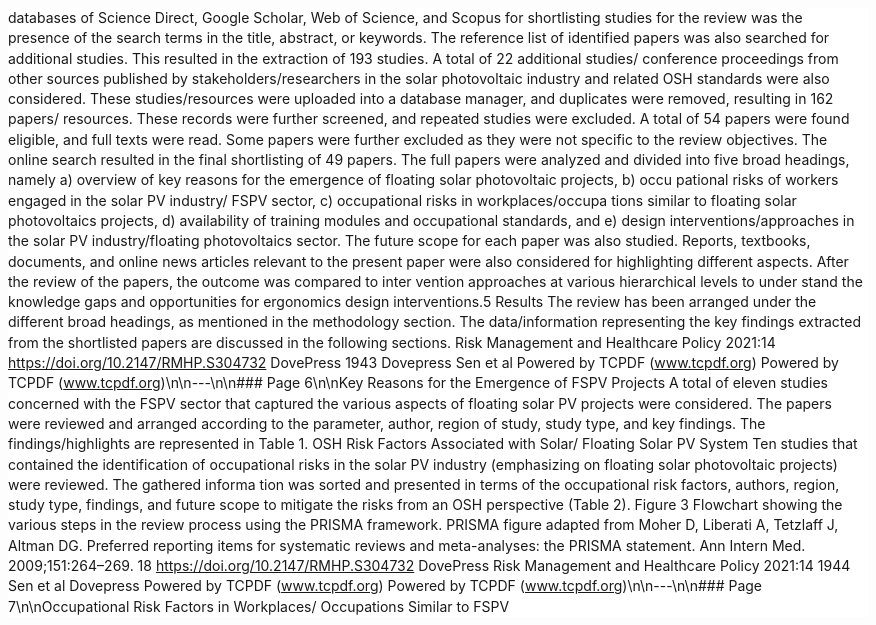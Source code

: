 databases of Science Direct, Google Scholar, Web of Science, and Scopus for shortlisting studies for the review was the presence of the search terms in the title, abstract, or keywords. The reference list of identified papers was also searched for additional studies. This resulted in the extraction of 193 studies. A total of 22 additional studies/ conference proceedings from other sources published by stakeholders/researchers in the solar photovoltaic industry and related OSH standards were also considered. These studies/resources were uploaded into a database manager, and duplicates were removed, resulting in 162 papers/ resources. These records were further screened, and repeated studies were excluded. A total of 54 papers were found eligible, and full texts were read. Some papers were further excluded as they were not specific to the review objectives. The online search resulted in the final shortlisting of 49 papers. The full papers were analyzed and divided into five broad headings, namely a) overview of key reasons for the emergence of floating solar photovoltaic projects, b) occu­ pational risks of workers engaged in the solar PV industry/ FSPV sector, c) occupational risks in workplaces/occupa­ tions similar to floating solar photovoltaics projects, d) availability of training modules and occupational standards, and e) design interventions/approaches in the solar PV industry/floating photovoltaics sector. The future scope for each paper was also studied. Reports, textbooks, documents, and online news articles relevant to the present paper were also considered for highlighting different aspects. After the review of the papers, the outcome was compared to inter­ vention approaches at various hierarchical levels to under­ stand the knowledge gaps and opportunities for ergonomics design interventions.5 Results The review has been arranged under the different broad headings, as mentioned in the methodology section. The data/information representing the key findings extracted from the shortlisted papers are discussed in the following sections. Risk Management and Healthcare Policy 2021:14 https://doi.org/10.2147/RMHP.S304732 DovePress 1943 Dovepress Sen et al Powered by TCPDF (www.tcpdf.org) Powered by TCPDF (www.tcpdf.org)\n\n---\n\n### Page 6\n\nKey Reasons for the Emergence of FSPV Projects A total of eleven studies concerned with the FSPV sector that captured the various aspects of floating solar PV projects were considered. The papers were reviewed and arranged according to the parameter, author, region of study, study type, and key findings. The findings/highlights are represented in Table 1. OSH Risk Factors Associated with Solar/ Floating Solar PV System Ten studies that contained the identification of occupational risks in the solar PV industry (emphasizing on floating solar photovoltaic projects) were reviewed. The gathered informa­ tion was sorted and presented in terms of the occupational risk factors, authors, region, study type, findings, and future scope to mitigate the risks from an OSH perspective (Table 2). Figure 3 Flowchart showing the various steps in the review process using the PRISMA framework. PRISMA figure adapted from Moher D, Liberati A, Tetzlaff J, Altman DG. Preferred reporting items for systematic reviews and meta-analyses: the PRISMA statement. Ann Intern Med. 2009;151:264–269. 18 https://doi.org/10.2147/RMHP.S304732 DovePress Risk Management and Healthcare Policy 2021:14 1944 Sen et al Dovepress Powered by TCPDF (www.tcpdf.org) Powered by TCPDF (www.tcpdf.org)\n\n---\n\n### Page 7\n\nOccupational Risk Factors in Workplaces/ Occupations Similar to FSPV